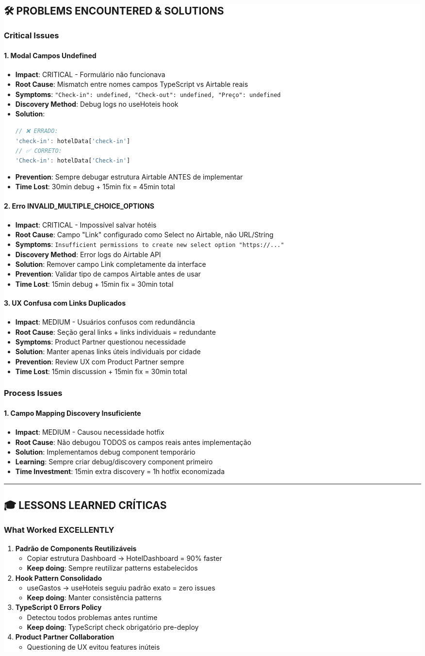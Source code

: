 
## 🛠 **PROBLEMS ENCOUNTERED & SOLUTIONS**

### **Critical Issues**

#### **1. Modal Campos Undefined**
- **Impact**: CRITICAL - Formulário não funcionava
- **Root Cause**: Mismatch entre nomes campos TypeScript vs Airtable reais
- **Symptoms**: `"Check-in": undefined, "Check-out": undefined, "Preço": undefined`
- **Discovery Method**: Debug logs no useHoteis hook
- **Solution**: 
  ```typescript
  // ❌ ERRADO:
  'check-in': hotelData['check-in']
  // ✅ CORRETO:
  'Check-in': hotelData['Check-in']
  ```
- **Prevention**: Sempre debugar estrutura Airtable ANTES de implementar
- **Time Lost**: 30min debug + 15min fix = 45min total

#### **2. Erro INVALID_MULTIPLE_CHOICE_OPTIONS**
- **Impact**: CRITICAL - Impossível salvar hotéis
- **Root Cause**: Campo "Link" configurado como Select no Airtable, não URL/String
- **Symptoms**: `Insufficient permissions to create new select option "https://..."`
- **Discovery Method**: Error logs do Airtable API
- **Solution**: Remover campo Link completamente da interface
- **Prevention**: Validar tipo de campos Airtable antes de usar
- **Time Lost**: 15min debug + 15min fix = 30min total

#### **3. UX Confusa com Links Duplicados**
- **Impact**: MEDIUM - Usuários confusos com redundância
- **Root Cause**: Seção geral links + links individuais = redundante
- **Symptoms**: Product Partner questionou necessidade
- **Solution**: Manter apenas links úteis individuais por cidade
- **Prevention**: Review UX com Product Partner sempre
- **Time Lost**: 15min discussion + 15min fix = 30min total

### **Process Issues**

#### **1. Campo Mapping Discovery Insuficiente**
- **Impact**: MEDIUM - Causou necessidade hotfix
- **Root Cause**: Não debugou TODOS os campos reais antes implementação
- **Solution**: Implementamos debug component temporário
- **Learning**: Sempre criar debug/discovery component primeiro
- **Time Investment**: 15min extra discovery = 1h hotfix economizada

---

## 🎓 **LESSONS LEARNED CRÍTICAS**

### **What Worked EXCELLENTLY**
1. **Padrão de Components Reutilizáveis** 
   - Copiar estrutura Dashboard → HotelDashboard = 90% faster
   - **Keep doing**: Sempre reutilizar patterns estabelecidos
2. **Hook Pattern Consolidado**
   - useGastos → useHoteis seguiu padrão exato = zero issues
   - **Keep doing**: Manter consistência patterns
3. **TypeScript 0 Errors Policy**
   - Detectou todos problemas antes runtime
   - **Keep doing**: TypeScript check obrigatório pre-deploy
4. **Product Partner Collaboration**
   - Questioning de UX evitou features inúteis